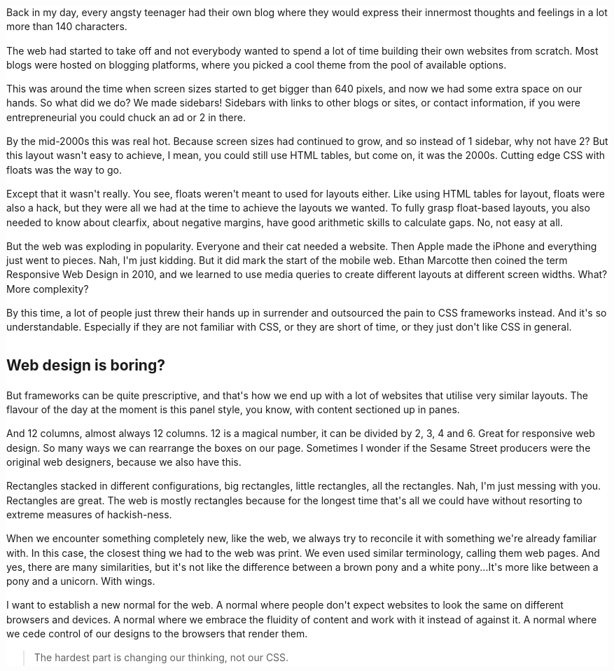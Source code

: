 Back in my day, every angsty teenager had their own blog where they would express their innermost thoughts and feelings in a lot more than 140 characters.

The web had started to take off and not everybody wanted to spend a lot of time building their own websites from scratch. Most blogs were hosted on blogging platforms, where you picked a cool theme from the pool of available options.

This was around the time when screen sizes started to get bigger than 640 pixels, and now we had some extra space on our hands. So what did we do? We made sidebars! Sidebars with links to other blogs or sites, or contact information, if you were entrepreneurial you could chuck an ad or 2 in there.

By the mid-2000s this was real hot. Because screen sizes had continued to grow, and so instead of 1 sidebar, why not have 2? But this layout wasn't easy to achieve, I mean, you could still use HTML tables, but come on, it was the 2000s. Cutting edge CSS with floats was the way to go.

Except that it wasn't really. You see, floats weren't meant to used for layouts either. Like using HTML tables for layout, floats were also a hack, but they were all we had at the time to achieve the layouts we wanted. To fully grasp float-based layouts, you also needed to know about clearfix, about negative margins, have good arithmetic skills to calculate gaps. No, not easy at all.

But the web was exploding in popularity. Everyone and their cat needed a website. Then Apple made the iPhone and everything just went to pieces. Nah, I'm just kidding. But it did mark the start of the mobile web. Ethan Marcotte then coined the term Responsive Web Design in 2010, and we learned to use media queries to create different layouts at different screen widths. What? More complexity?

By this time, a lot of people just threw their hands up in surrender and outsourced the pain to CSS frameworks instead. And it's so understandable. Especially if they are not familiar with CSS, or they are short of time, or they just don't like CSS in general.

## Web design is boring?

But frameworks can be quite prescriptive, and that's how we end up with a lot of websites that utilise very similar layouts. The flavour of the day at the moment is this panel style, you know, with content sectioned up in panes.

And 12 columns, almost always 12 columns. 12 is a magical number, it can be divided by 2, 3, 4 and 6. Great for responsive web design. So many ways we can rearrange the boxes on our page. Sometimes I wonder if the Sesame Street producers were the original web designers, because we also have this.

Rectangles stacked in different configurations, big rectangles, little rectangles, all the rectangles. Nah, I'm just messing with you. Rectangles are great. The web is mostly rectangles because for the longest time that's all we could have without resorting to extreme measures of hackish-ness.

When we encounter something completely new, like the web, we always try to reconcile it with something we're already familiar with. In this case, the closest thing we had to the web was print. We even used similar terminology, calling them web pages. And yes, there are many similarities, but it's not like the difference between a brown pony and a white pony...It's more like between a pony and a unicorn. With wings.

I want to establish a new normal for the web. A normal where people don't expect websites to look the same on different browsers and devices. A normal where we embrace the fluidity of content and work with it instead of against it. A normal where we cede control of our designs to the browsers that render them.

> The hardest part is changing our thinking, not our CSS.
